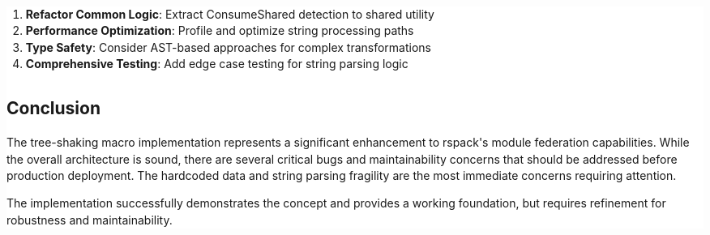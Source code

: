 1. **Refactor Common Logic**: Extract ConsumeShared detection to shared utility
2. **Performance Optimization**: Profile and optimize string processing paths
3. **Type Safety**: Consider AST-based approaches for complex transformations
4. **Comprehensive Testing**: Add edge case testing for string parsing logic

## Conclusion

The tree-shaking macro implementation represents a significant enhancement to rspack's module federation capabilities. While the overall architecture is sound, there are several critical bugs and maintainability concerns that should be addressed before production deployment. The hardcoded data and string parsing fragility are the most immediate concerns requiring attention.

The implementation successfully demonstrates the concept and provides a working foundation, but requires refinement for robustness and maintainability.